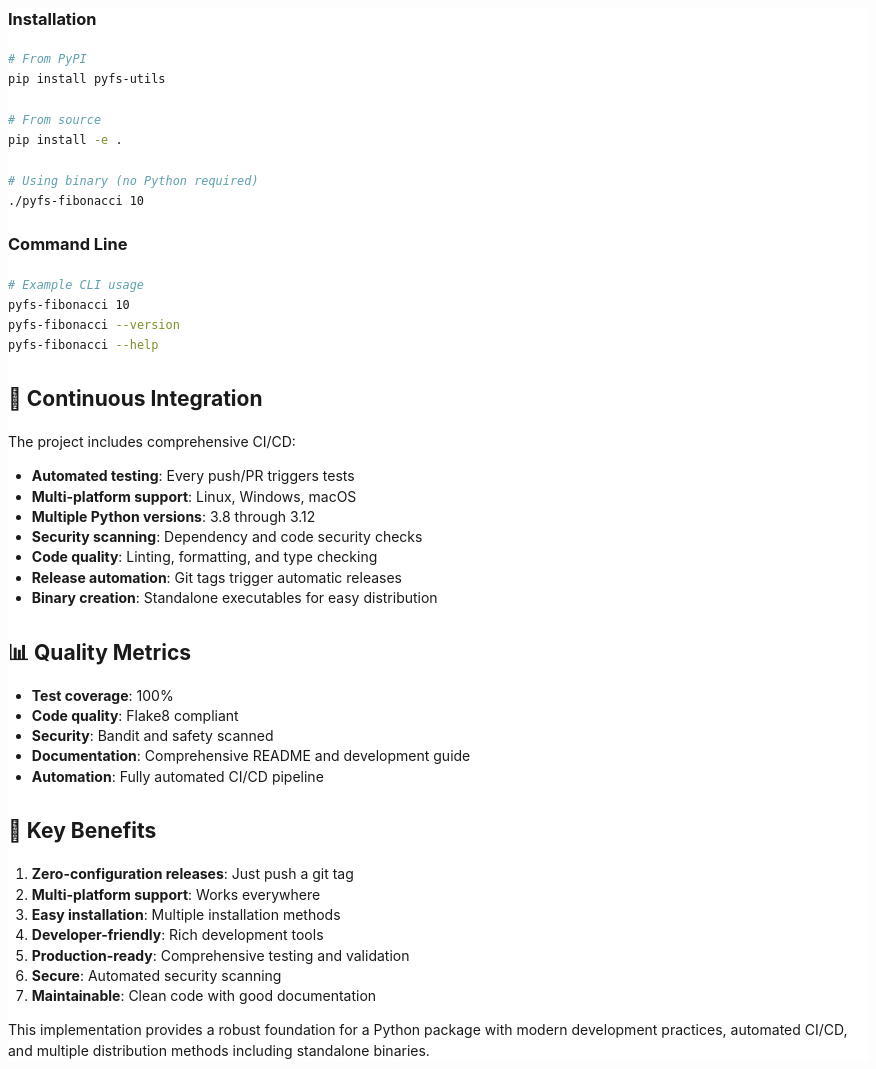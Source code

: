 ### Installation
```bash
# From PyPI
pip install pyfs-utils

# From source
pip install -e .

# Using binary (no Python required)
./pyfs-fibonacci 10
```

### Command Line
```bash
# Example CLI usage
pyfs-fibonacci 10
pyfs-fibonacci --version
pyfs-fibonacci --help
```

## 🔄 Continuous Integration

The project includes comprehensive CI/CD:

- **Automated testing**: Every push/PR triggers tests
- **Multi-platform support**: Linux, Windows, macOS
- **Multiple Python versions**: 3.8 through 3.12
- **Security scanning**: Dependency and code security checks
- **Code quality**: Linting, formatting, and type checking
- **Release automation**: Git tags trigger automatic releases
- **Binary creation**: Standalone executables for easy distribution

## 📊 Quality Metrics

- **Test coverage**: 100%
- **Code quality**: Flake8 compliant
- **Security**: Bandit and safety scanned
- **Documentation**: Comprehensive README and development guide
- **Automation**: Fully automated CI/CD pipeline

## 🎯 Key Benefits

1. **Zero-configuration releases**: Just push a git tag
2. **Multi-platform support**: Works everywhere
3. **Easy installation**: Multiple installation methods
4. **Developer-friendly**: Rich development tools
5. **Production-ready**: Comprehensive testing and validation
6. **Secure**: Automated security scanning
7. **Maintainable**: Clean code with good documentation

This implementation provides a robust foundation for a Python package with modern development practices, automated CI/CD, and multiple distribution methods including standalone binaries.